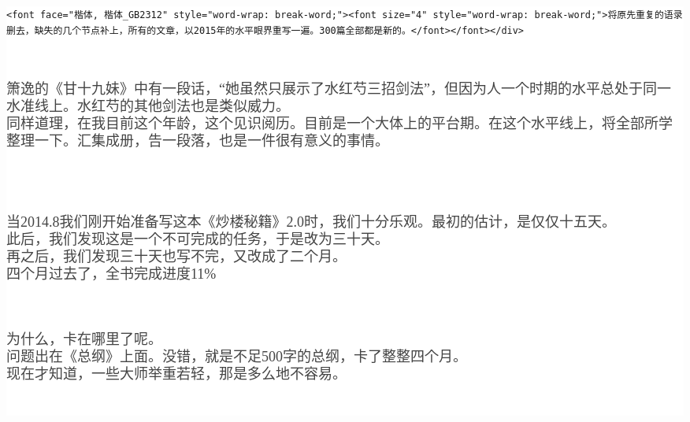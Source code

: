 	<font face="楷体, 楷体_GB2312" style="word-wrap: break-word;"><font size="4" style="word-wrap: break-word;">将原先重复的语录删去，缺失的几个节点补上，所有的文章，以2015年的水平眼界重写一遍。300篇全部都是新的。</font></font></div>
<br style="word-wrap: break-word; color: rgb(68, 68, 68); font-family: Tahoma, 'Microsoft Yahei', Simsun; font-size: 14px; line-height: 21px;" />
<br style="word-wrap: break-word; color: rgb(68, 68, 68); font-family: Tahoma, 'Microsoft Yahei', Simsun; font-size: 14px; line-height: 21px;" />
<div align="left" style="word-wrap: break-word; color: rgb(68, 68, 68); font-family: Tahoma, 'Microsoft Yahei', Simsun; font-size: 14px; line-height: 21px;">
	<font face="楷体, 楷体_GB2312" style="word-wrap: break-word;"><font size="4" style="word-wrap: break-word;">箫逸的《甘十九妹》中有一段话，&ldquo;她虽然只展示了水红芍三招剑法&rdquo;，但因为人一个时期的水平总处于同一水准线上。水红芍的其他剑法也是类似威力。</font></font></div>
<div align="left" style="word-wrap: break-word; color: rgb(68, 68, 68); font-family: Tahoma, 'Microsoft Yahei', Simsun; font-size: 14px; line-height: 21px;">
	<font face="楷体, 楷体_GB2312" style="word-wrap: break-word;"><font size="4" style="word-wrap: break-word;">同样道理，在我目前这个年龄，这个见识阅历。目前是一个大体上的平台期。在这个水平线上，将全部所学整理一下。汇集成册，告一段落，也是一件很有意义的事情。</font></font></div>
<br style="word-wrap: break-word; color: rgb(68, 68, 68); font-family: Tahoma, 'Microsoft Yahei', Simsun; font-size: 14px; line-height: 21px;" />
<br style="word-wrap: break-word; color: rgb(68, 68, 68); font-family: Tahoma, 'Microsoft Yahei', Simsun; font-size: 14px; line-height: 21px;" />
<br style="word-wrap: break-word; color: rgb(68, 68, 68); font-family: Tahoma, 'Microsoft Yahei', Simsun; font-size: 14px; line-height: 21px;" />
<br style="word-wrap: break-word; color: rgb(68, 68, 68); font-family: Tahoma, 'Microsoft Yahei', Simsun; font-size: 14px; line-height: 21px;" />
<div align="left" style="word-wrap: break-word; color: rgb(68, 68, 68); font-family: Tahoma, 'Microsoft Yahei', Simsun; font-size: 14px; line-height: 21px;">
	<font face="楷体, 楷体_GB2312" style="word-wrap: break-word;"><font size="4" style="word-wrap: break-word;">当2014.8我们刚开始准备写这本《炒楼秘籍》2.0时，我们十分乐观。最初的估计，是仅仅十五天。</font></font></div>
<div align="left" style="word-wrap: break-word; color: rgb(68, 68, 68); font-family: Tahoma, 'Microsoft Yahei', Simsun; font-size: 14px; line-height: 21px;">
	<font face="楷体, 楷体_GB2312" style="word-wrap: break-word;"><font size="4" style="word-wrap: break-word;">此后，我们发现这是一个不可完成的任务，于是改为三十天。</font></font></div>
<div align="left" style="word-wrap: break-word; color: rgb(68, 68, 68); font-family: Tahoma, 'Microsoft Yahei', Simsun; font-size: 14px; line-height: 21px;">
	<font face="楷体, 楷体_GB2312" style="word-wrap: break-word;"><font size="4" style="word-wrap: break-word;">再之后，我们发现三十天也写不完，又改成了二个月。</font></font></div>
<div align="left" style="word-wrap: break-word; color: rgb(68, 68, 68); font-family: Tahoma, 'Microsoft Yahei', Simsun; font-size: 14px; line-height: 21px;">
	<font face="楷体, 楷体_GB2312" style="word-wrap: break-word;"><font size="4" style="word-wrap: break-word;">四个月过去了，全书完成进度11%</font></font></div>
<br style="word-wrap: break-word; color: rgb(68, 68, 68); font-family: Tahoma, 'Microsoft Yahei', Simsun; font-size: 14px; line-height: 21px;" />
<br style="word-wrap: break-word; color: rgb(68, 68, 68); font-family: Tahoma, 'Microsoft Yahei', Simsun; font-size: 14px; line-height: 21px;" />
<br style="word-wrap: break-word; color: rgb(68, 68, 68); font-family: Tahoma, 'Microsoft Yahei', Simsun; font-size: 14px; line-height: 21px;" />
<div align="left" style="word-wrap: break-word; color: rgb(68, 68, 68); font-family: Tahoma, 'Microsoft Yahei', Simsun; font-size: 14px; line-height: 21px;">
	<font face="楷体, 楷体_GB2312" style="word-wrap: break-word;"><font size="4" style="word-wrap: break-word;">为什么，卡在哪里了呢。</font></font></div>
<div align="left" style="word-wrap: break-word; color: rgb(68, 68, 68); font-family: Tahoma, 'Microsoft Yahei', Simsun; font-size: 14px; line-height: 21px;">
	<font face="楷体, 楷体_GB2312" style="word-wrap: break-word;"><font size="4" style="word-wrap: break-word;">问题出在《总纲》上面。没错，就是不足500字的总纲，卡了整整四个月。</font></font></div>
<div align="left" style="word-wrap: break-word; color: rgb(68, 68, 68); font-family: Tahoma, 'Microsoft Yahei', Simsun; font-size: 14px; line-height: 21px;">
	<font face="楷体, 楷体_GB2312" style="word-wrap: break-word;"><font size="4" style="word-wrap: break-word;">现在才知道，一些大师举重若轻，那是多么地不容易。</font></font></div>
<br style="word-wrap: break-word; color: rgb(68, 68, 68); font-family: Tahoma, 'Microsoft Yahei', Simsun; font-size: 14px; line-height: 21px;" />
<br style="word-wrap: break-word; color: rgb(68, 68, 68); font-family: Tahoma, 'Microsoft Yahei', Simsun; font-size: 14px; line-height: 21px;" />
<div align="left" style="word-wrap: break-word; color: rgb(68, 68, 68); font-family: Tahoma, 'Microsoft Yahei', Simsun; font-size: 14px; line-height: 21px;">